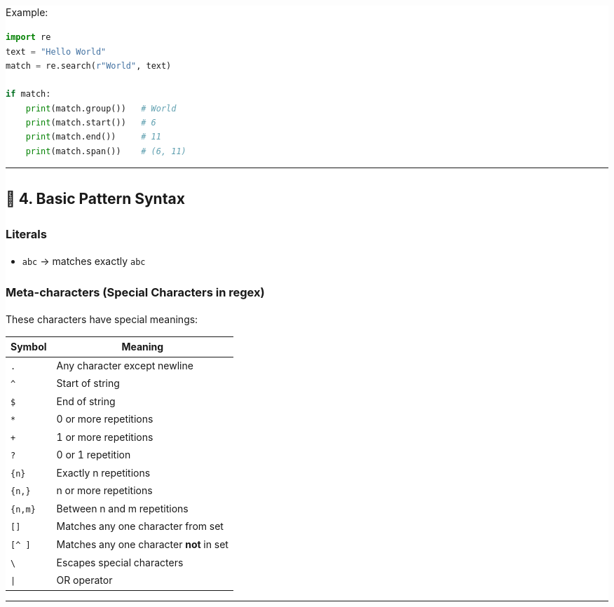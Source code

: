 Example:

```python
import re
text = "Hello World"
match = re.search(r"World", text)

if match:
    print(match.group())   # World
    print(match.start())   # 6
    print(match.end())     # 11
    print(match.span())    # (6, 11)
```

---

## 📌 4. Basic Pattern Syntax

### **Literals**

* `abc` → matches exactly `abc`

### **Meta-characters** (Special Characters in regex)

These characters have special meanings:

| Symbol  | Meaning                                  |
| ------- | ---------------------------------------- |
| `.`     | Any character except newline             |
| `^`     | Start of string                          |
| `$`     | End of string                            |
| `*`     | 0 or more repetitions                    |
| `+`     | 1 or more repetitions                    |
| `?`     | 0 or 1 repetition                        |
| `{n}`   | Exactly n repetitions                    |
| `{n,}`  | n or more repetitions                    |
| `{n,m}` | Between n and m repetitions              |
| `[]`    | Matches any one character from set       |
| `[^ ]`  | Matches any one character **not** in set |
| `\`     | Escapes special characters               |
| `\|`    | OR operator                              |

---
